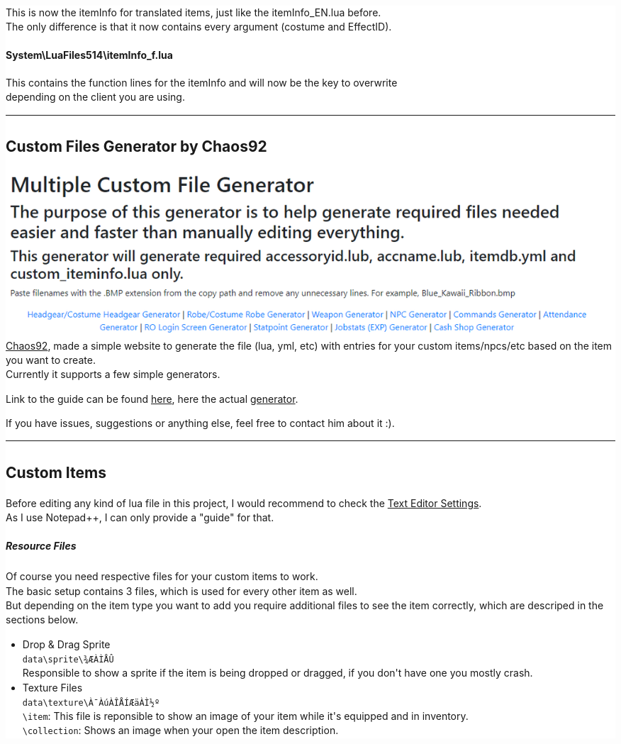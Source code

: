 This is now the itemInfo for translated items, just like the itemInfo_EN.lua before.  
The only difference is that it now contains every argument (costume and EffectID).  
	
#### System\LuaFiles514\itemInfo_f.lua  
This contains the function lines for the itemInfo and will now be the key to overwrite  
depending on the client you are using.
___
## Custom Files Generator by Chaos92
![](../images/Chaos92_Generator.png)  
[Chaos92](https://rathena.org/board/profile/6755-chaos92/), made a simple website to generate the file (lua, yml, etc) with entries for your custom items/npcs/etc based on the item you want to create.  
Currently it supports a few simple generators.  

Link to the guide can be found [here](https://rathena.org/board/topic/140207-multiple-custom-files-generator/),
here the actual [generator](https://x-files.amirazman.my/customfilegenerator/).

If you have issues, suggestions or anything else, feel free to contact him about it :).
___
## Custom Items
Before editing any kind of lua file in this project, I would recommend to check the [Text Editor Settings](https://llchrisll.github.io/ROTPDocs/contribution/#text-editor-settings).  
As I use Notepad++, I can only provide a "guide" for that.


##### Resource Files  
Of course you need respective files for your custom items to work.  
The basic setup contains 3 files, which is used for every other item as well.  
But depending on the item type you want to add you require additional files to see the item correctly, which are descriped in the sections below.

* Drop & Drag Sprite  
   `data\sprite\¾ÆÀÌÅÛ`  
    Responsible to show a sprite if the item is being dropped or dragged, if you don't have one you mostly crash.
* Texture Files  
  `data\texture\À¯ÀúÀÎÅÍÆäÀÌ½º`  
    `\item`: This file is reponsible to show an image of your item while it's equipped and in inventory.  
    `\collection`: Shows an image when your open the item description.
